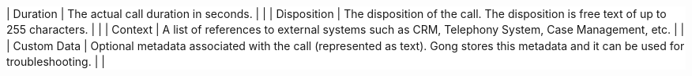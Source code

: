 | Duration           | The actual call duration in seconds.                                                                                                                                                                                                                                                                                                                                                                                                                                                                                                                                                                                                                                                                                                                                                                                                                                                                                                                                                                                                                                                                                                                                                                                                          |         |
| Disposition        | The disposition of the call. The disposition is free text of up to 255 characters.                                                                                                                                                                                                                                                                                                                                                                                                                                                                                                                                                                                                                                                                                                                                                                                                                                                                                                                                                                                                                                                                                                                                                            |         |
| Context            | A list of references to external systems such as CRM, Telephony System, Case Management, etc.                                                                                                                                                                                                                                                                                                                                                                                                                                                                                                                                                                                                                                                                                                                                                                                                                                                                                                                                                                                                                                                                                                                                                 |         |
| Custom Data        | Optional metadata associated with the call (represented as text). Gong stores this metadata and it can be used for troubleshooting.                                                                                                                                                                                                                                                                                                                                                                                                                                                                                                                                                                                                                                                                                                                                                                                                                                                                                                                                                                                                                                                                                                           |         |